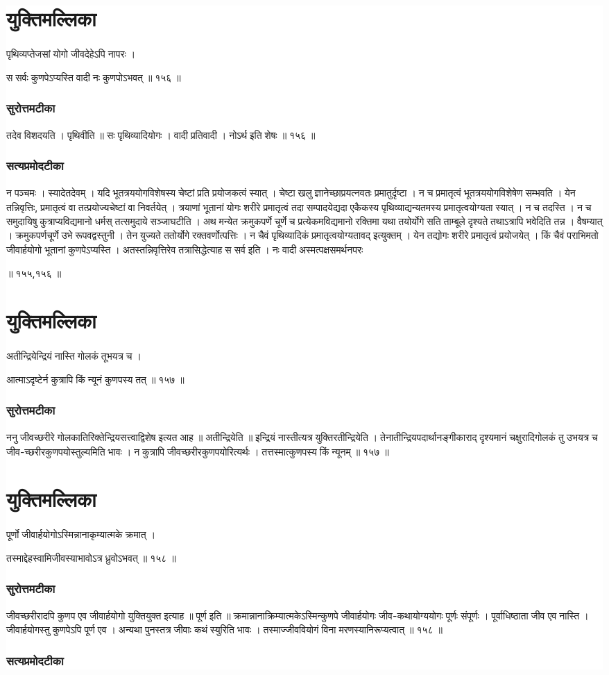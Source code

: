 # **युक्तिमल्लिका**

पृथिव्यप्तेजसां योगो जीवदेहेऽपि नापरः ।

स सर्वः कुणपेऽप्यस्ति वादी नः कुणपोऽभवत् ॥ १५६ ॥

### **सुरोत्तमटीका**

तदेव विशदयति । पृथिवीति ॥ सः पृथिव्यादियोगः । वादी प्रतिवादी । नोऽर्थ इति शेषः ॥ १५६ ॥

### **सत्यप्रमोदटीका**

न पञ्चमः । स्यादेतदेवम् । यदि भूतत्रययोगविशेषस्य चेष्टां प्रति प्रयोजकत्वं स्यात् । चेष्टा खलु ज्ञानेच्छाप्रयत्नवतः प्रमातुर्दृष्टा । न च प्रमातृत्वं भूतत्रययोगविशेषेण सम्भवति । येन तन्निवृत्तिः, प्रमातृत्वं वा तत्प्रयोज्यचेष्टां वा निवर्तयेत् । त्रयाणां भूतानां योगः शरीरे प्रमातृत्वं तदा सम्पादयेद्यदा एकैकस्य पृथिव्याद्यन्यतमस्य प्रमातृत्वयोग्यता स्यात् । न च तदस्ति । न च समुदायिषु कुत्राप्यविद्यमानो धर्मस् तत्समुदाये सञ्जाघटीति । अथ मन्येत क्रमुकपर्णे चूर्णे च प्रत्येकमविद्यमानो रक्तिमा यथा तयोर्योगे सति ताम्बूले दृश्यते तथाऽत्रापि भवेदिति तन्न । वैषम्यात् । क्रमुकपर्णचूर्णे उभे रूपवद्वस्तुनी । तेन युज्यते ततोर्योगे रक्तवर्णोत्पत्तिः । न चैवं पृथिव्यादिकं प्रमातृत्वयोग्यतावद् इत्युक्तम् । येन तद्योगः शरीरे प्रमातृत्वं प्रयोजयेत् । किं चैवं पराभिमतो जीवार्हयोगो भूतानां कुणपेऽप्यस्ति । अतस्तन्निवृत्तिरेव तत्रासिद्धेत्याह स सर्व इति । नः वादी अस्मत्पक्षसमर्थनपरः

॥ १५५,१५६ ॥

# **युक्तिमल्लिका**

अतीन्द्रियेन्द्रियं नास्ति गोलकं तूभयत्र च ।

आत्माऽदृष्टेर्न कुत्रापि किं न्यूनं कुणपस्य तत् ॥ १५७ ॥

### **सुरोत्तमटीका**

ननु जीवच्छरीरे गोलकातिरिक्तेन्द्रियसत्त्वाद्विशेष इत्यत आह ॥ अतीन्द्रियेति ॥ इन्द्रियं नास्तीत्यत्र युक्तिरतीन्द्रियेति । तेनातीन्द्रियपदार्थानङ्गीकाराद् दृश्यमानं चक्षुरादिगोलकं तु उभयत्र च जीव-च्छरीरकुणपयोस्तुल्यमिति भावः । न कुत्रापि जीवच्छरीरकुणपयोरित्यर्थः । तत्तस्मात्कुणपस्य किं न्यूनम् ॥ १५७ ॥

# **युक्तिमल्लिका**

पूर्णो जीवार्हयोगोऽस्मिन्नानाकृम्यात्मके क्रमात् ।

तस्माद्देहस्वामिजीवस्याभावोऽत्र ध्रुवोऽभवत् ॥ १५८ ॥

### **सुरोत्तमटीका**

जीवच्छरीरादपि कुणप एव जीवार्हयोगो युक्तियुक्त इत्याह ॥ पूर्ण इति ॥ क्रमान्नानाक्रिम्यात्मकेऽस्मिन्कुणपे जीवार्हयोगः जीव-कथायोग्ययोगः पूर्णः संपूर्णः । पूर्वाधिष्ठाता जीव एव नास्ति । जीवार्हयोगस्तु कुणपेऽपि पूर्ण एव । अन्यथा पुनस्तत्र जीवाः कथं स्युरिति भावः । तस्माज्जीववियोगं विना मरणस्यानिरूप्यत्वात् ॥ १५८ ॥

### **सत्यप्रमोदटीका**
